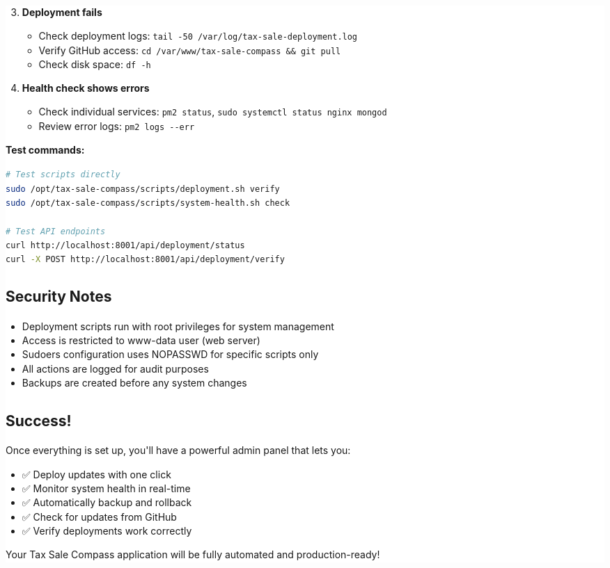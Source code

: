 3. **Deployment fails**
   - Check deployment logs: `tail -50 /var/log/tax-sale-deployment.log`
   - Verify GitHub access: `cd /var/www/tax-sale-compass && git pull`
   - Check disk space: `df -h`

4. **Health check shows errors**
   - Check individual services: `pm2 status`, `sudo systemctl status nginx mongod`
   - Review error logs: `pm2 logs --err`

**Test commands:**
```bash
# Test scripts directly
sudo /opt/tax-sale-compass/scripts/deployment.sh verify
sudo /opt/tax-sale-compass/scripts/system-health.sh check

# Test API endpoints
curl http://localhost:8001/api/deployment/status
curl -X POST http://localhost:8001/api/deployment/verify
```

## Security Notes

- Deployment scripts run with root privileges for system management
- Access is restricted to www-data user (web server)
- Sudoers configuration uses NOPASSWD for specific scripts only
- All actions are logged for audit purposes
- Backups are created before any system changes

## Success!

Once everything is set up, you'll have a powerful admin panel that lets you:
- ✅ Deploy updates with one click
- ✅ Monitor system health in real-time  
- ✅ Automatically backup and rollback
- ✅ Check for updates from GitHub
- ✅ Verify deployments work correctly

Your Tax Sale Compass application will be fully automated and production-ready!